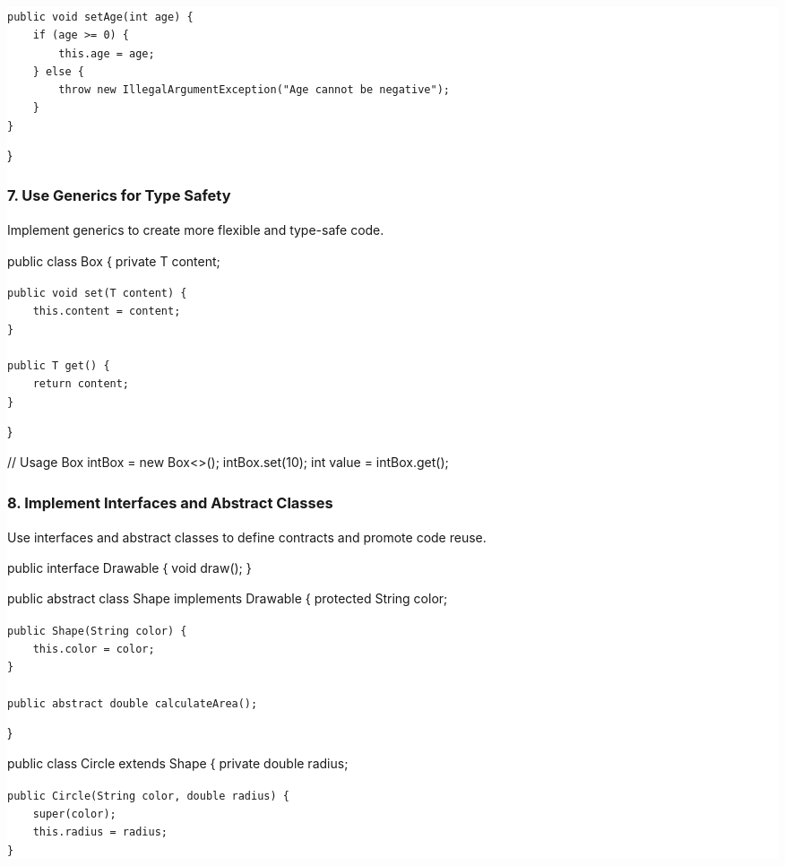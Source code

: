     public void setAge(int age) {
        if (age >= 0) {
            this.age = age;
        } else {
            throw new IllegalArgumentException("Age cannot be negative");
        }
    }
}
</example>

### 7. Use Generics for Type Safety

Implement generics to create more flexible and type-safe code.

<example>
public class Box<T> {
    private T content;

    public void set(T content) {
        this.content = content;
    }

    public T get() {
        return content;
    }
}

// Usage
Box<Integer> intBox = new Box<>();
intBox.set(10);
int value = intBox.get();
</example>

### 8. Implement Interfaces and Abstract Classes

Use interfaces and abstract classes to define contracts and promote code reuse.

<example>
public interface Drawable {
    void draw();
}

public abstract class Shape implements Drawable {
    protected String color;

    public Shape(String color) {
        this.color = color;
    }

    public abstract double calculateArea();
}

public class Circle extends Shape {
    private double radius;

    public Circle(String color, double radius) {
        super(color);
        this.radius = radius;
    }
